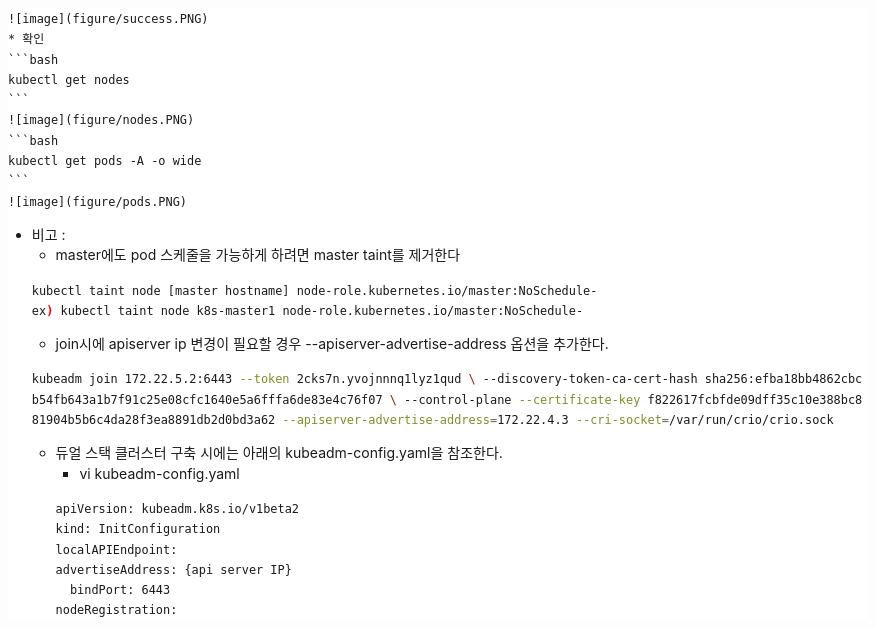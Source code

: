 	![image](figure/success.PNG)
    * 확인
	```bash
	kubectl get nodes
	```
	![image](figure/nodes.PNG)
	```bash
	kubectl get pods -A -o wide
	```
	![image](figure/pods.PNG)	
* 비고 : 
    * master에도 pod 스케줄을 가능하게 하려면 master taint를 제거한다
	```bash
	kubectl taint node [master hostname] node-role.kubernetes.io/master:NoSchedule-
	ex) kubectl taint node k8s-master1 node-role.kubernetes.io/master:NoSchedule- 
	```
    * join시에 apiserver ip 변경이 필요할 경우 --apiserver-advertise-address 옵션을 추가한다.
	```bash
	kubeadm join 172.22.5.2:6443 --token 2cks7n.yvojnnnq1lyz1qud \ --discovery-token-ca-cert-hash sha256:efba18bb4862cbcb54fb643a1b7f91c25e08cfc1640e5a6fffa6de83e4c76f07 \ --control-plane --certificate-key f822617fcbfde09dff35c10e388bc881904b5b6c4da28f3ea8891db2d0bd3a62 --apiserver-advertise-address=172.22.4.3 --cri-socket=/var/run/crio/crio.sock
	```  	
    * 듀얼 스택 클러스터 구축 시에는 아래의 kubeadm-config.yaml을 참조한다.
      * vi kubeadm-config.yaml
      ```bash
      apiVersion: kubeadm.k8s.io/v1beta2
      kind: InitConfiguration
      localAPIEndpoint:
      advertiseAddress: {api server IP}
  		bindPort: 6443
      nodeRegistration: